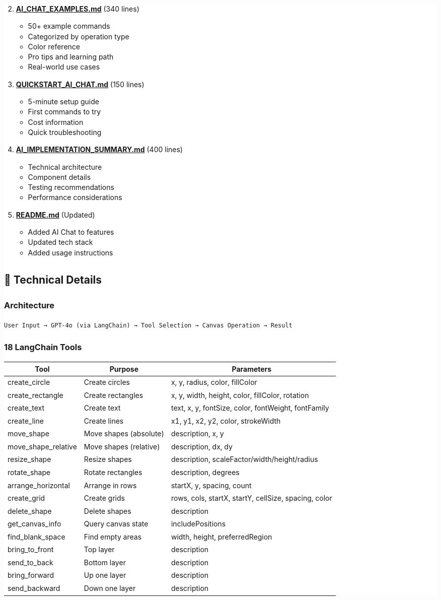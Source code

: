 2. **[AI_CHAT_EXAMPLES.md](./AI_CHAT_EXAMPLES.md)** (340 lines)
   - 50+ example commands
   - Categorized by operation type
   - Color reference
   - Pro tips and learning path
   - Real-world use cases

3. **[QUICKSTART_AI_CHAT.md](./QUICKSTART_AI_CHAT.md)** (150 lines)
   - 5-minute setup guide
   - First commands to try
   - Cost information
   - Quick troubleshooting

4. **[AI_IMPLEMENTATION_SUMMARY.md](./AI_IMPLEMENTATION_SUMMARY.md)** (400 lines)
   - Technical architecture
   - Component details
   - Testing recommendations
   - Performance considerations

5. **[README.md](./README.md)** (Updated)
   - Added AI Chat to features
   - Updated tech stack
   - Added usage instructions

## 🔧 Technical Details

### Architecture
```
User Input → GPT-4o (via LangChain) → Tool Selection → Canvas Operation → Result
```

### 18 LangChain Tools

| Tool | Purpose | Parameters |
|------|---------|------------|
| create_circle | Create circles | x, y, radius, color, fillColor |
| create_rectangle | Create rectangles | x, y, width, height, color, fillColor, rotation |
| create_text | Create text | text, x, y, fontSize, color, fontWeight, fontFamily |
| create_line | Create lines | x1, y1, x2, y2, color, strokeWidth |
| move_shape | Move shapes (absolute) | description, x, y |
| move_shape_relative | Move shapes (relative) | description, dx, dy |
| resize_shape | Resize shapes | description, scaleFactor/width/height/radius |
| rotate_shape | Rotate rectangles | description, degrees |
| arrange_horizontal | Arrange in rows | startX, y, spacing, count |
| create_grid | Create grids | rows, cols, startX, startY, cellSize, spacing, color |
| delete_shape | Delete shapes | description |
| get_canvas_info | Query canvas state | includePositions |
| find_blank_space | Find empty areas | width, height, preferredRegion |
| bring_to_front | Top layer | description |
| send_to_back | Bottom layer | description |
| bring_forward | Up one layer | description |
| send_backward | Down one layer | description |
